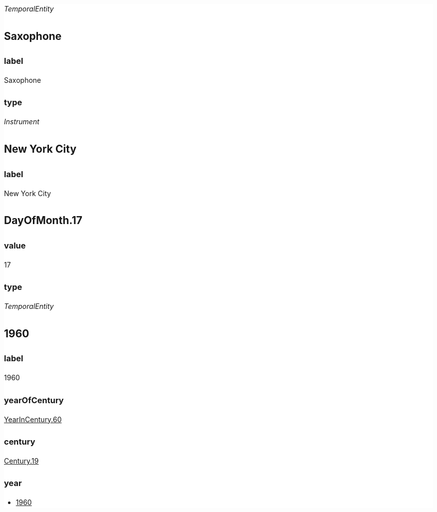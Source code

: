 
*TemporalEntity*

## Saxophone

### label


Saxophone

### type


*Instrument*

## New York City

### label


New York City

## DayOfMonth.17

### value


17

### type


*TemporalEntity*

## 1960

### label


1960

### yearOfCentury


[YearInCentury.60](#YearInCentury.60)

### century


[Century.19](#Century.19)

### year

 - [1960](#1960)
